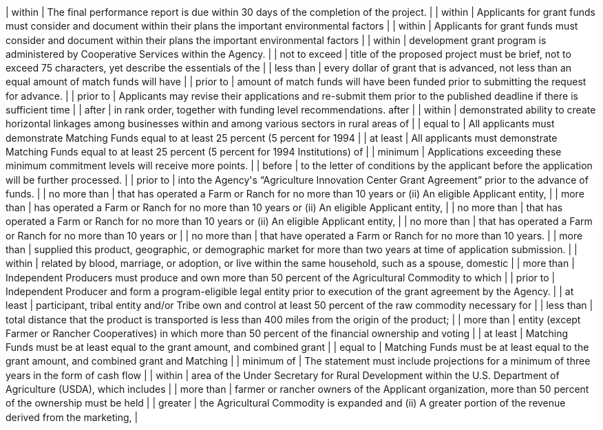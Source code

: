 | within        | The final performance report is due  within  30 days of the completion of the project.                                                                       |
| within        | Applicants for grant funds must consider and document  within  their plans the important environmental factors                                               |
| within        | Applicants for grant funds must consider and document  within  their plans the important environmental factors                                               |
| within        | development grant program is administered by Cooperative Services within  the Agency.                                                                        |
| not to exceed | title of the proposed project must be brief, not to exceed 75 characters, yet describe the essentials of the                                                 |
| less than     | every dollar of grant that is advanced, not less than an equal amount of match funds will have                                                               |
| prior to      | amount of match funds will have been funded prior to  submitting the request for advance.                                                                    |
| prior to      | Applicants may revise their applications and re-submit them  prior to the published deadline if there is sufficient time                                     |
| after         | in rank order, together with funding level recommendations. after                                                                                            |
| within        | demonstrated ability to create horizontal linkages among businesses within and among various sectors in rural areas of                                       |
| equal to      | All applicants must demonstrate Matching Funds  equal to at least 25 percent (5 percent for 1994                                                             |
| at least      | All applicants must demonstrate Matching Funds equal to  at least 25 percent (5 percent for 1994 Institutions) of                                            |
| minimum       | Applications exceeding these  minimum  commitment levels will receive more points.                                                                           |
| before        | to the letter of conditions by the applicant before  the application will be further processed.                                                              |
| prior to      | into the Agency's &#8220;Agriculture Innovation Center Grant Agreement&#8221; prior to  the advance of funds.                                                |
| no more than  | that has operated a Farm or Ranch for no more than 10 years or (ii) An eligible Applicant entity,                                                            |
| more than     | has operated a Farm or Ranch for no more than 10 years or (ii) An eligible Applicant entity,                                                                 |
| no more than  | that has operated a Farm or Ranch for no more than 10 years or (ii) An eligible Applicant entity,                                                            |
| no more than  | that has operated a Farm or Ranch for no more than  10 years or                                                                                              |
| no more than  | that have operated a Farm or Ranch for no more than  10 years.                                                                                               |
| more than     | supplied this product, geographic, or demographic market for more than  two years at time of application submission.                                         |
| within        | related by blood, marriage, or adoption, or live within the same household, such as a spouse, domestic                                                       |
| more than     | Independent Producers must produce and own  more than 50 percent of the Agricultural Commodity to which                                                      |
| prior to      | Independent Producer and form a program-eligible legal entity prior to  execution of the grant agreement by the Agency.                                      |
| at least      | participant, tribal entity and/or Tribe own and control at least 50 percent of the raw commodity necessary for                                               |
| less than     | total distance that the product is transported is less than 400 miles from the origin of the product;                                                        |
| more than     | entity (except Farmer or Rancher Cooperatives) in which more than 50 percent of the financial ownership and voting                                           |
| at least      | Matching Funds must be  at least equal to the grant amount, and combined grant                                                                               |
| equal to      | Matching Funds must be at least  equal to the grant amount, and combined grant and Matching                                                                  |
| minimum of    | The statement must include projections for a  minimum of three years in the form of cash flow                                                                |
| within        | area of the Under Secretary for Rural Development within the U.S. Department of Agriculture (USDA), which includes                                           |
| more than     | farmer or rancher owners of the Applicant organization, more than 50 percent of the ownership must be held                                                   |
| greater       | the Agricultural Commodity is expanded and (ii) A greater portion of the revenue derived from the marketing,                                                 |
